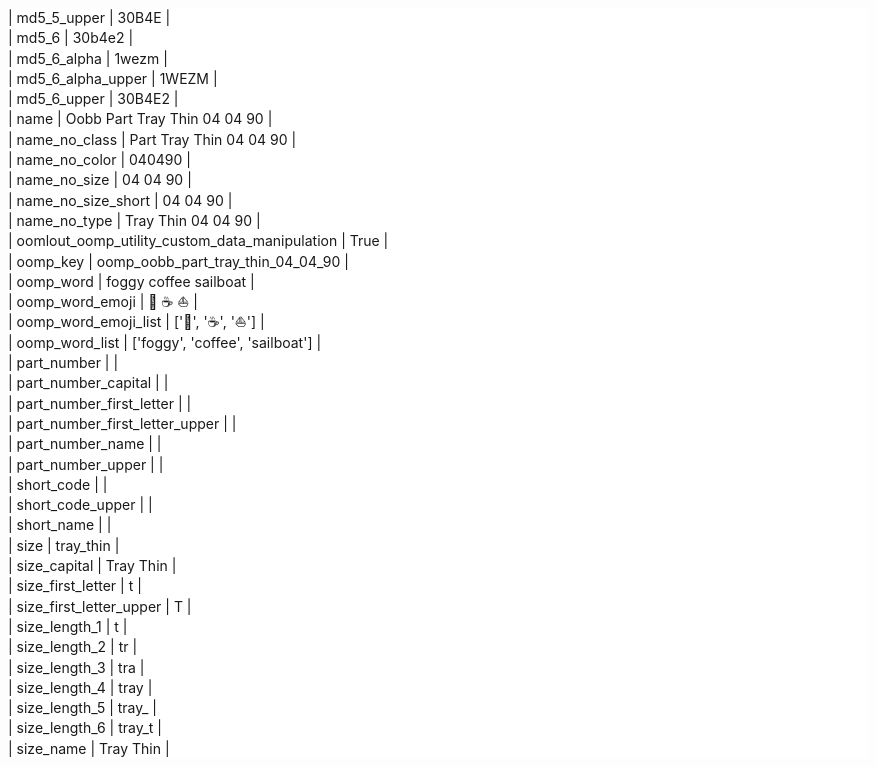 | md5_5_upper | 30B4E |  
| md5_6 | 30b4e2 |  
| md5_6_alpha | 1wezm |  
| md5_6_alpha_upper | 1WEZM |  
| md5_6_upper | 30B4E2 |  
| name | Oobb Part Tray Thin 04 04 90 |  
| name_no_class | Part Tray Thin 04 04 90 |  
| name_no_color | 040490 |  
| name_no_size | 04 04 90 |  
| name_no_size_short | 04 04 90 |  
| name_no_type | Tray Thin 04 04 90 |  
| oomlout_oomp_utility_custom_data_manipulation | True |  
| oomp_key | oomp_oobb_part_tray_thin_04_04_90 |  
| oomp_word | foggy coffee sailboat |  
| oomp_word_emoji | :foggy: :coffee: :sailboat: |  
| oomp_word_emoji_list | [':foggy:', ':coffee:', ':sailboat:'] |  
| oomp_word_list | ['foggy', 'coffee', 'sailboat'] |  
| part_number |  |  
| part_number_capital |  |  
| part_number_first_letter |  |  
| part_number_first_letter_upper |  |  
| part_number_name |  |  
| part_number_upper |  |  
| short_code |  |  
| short_code_upper |  |  
| short_name |  |  
| size | tray_thin |  
| size_capital | Tray Thin |  
| size_first_letter | t |  
| size_first_letter_upper | T |  
| size_length_1 | t |  
| size_length_2 | tr |  
| size_length_3 | tra |  
| size_length_4 | tray |  
| size_length_5 | tray_ |  
| size_length_6 | tray_t |  
| size_name | Tray Thin |  